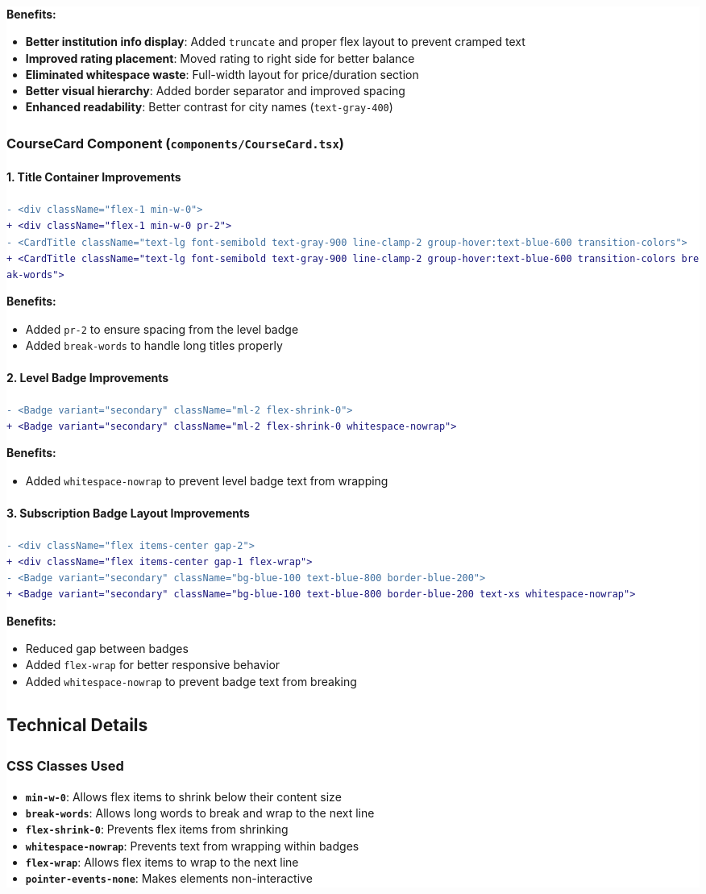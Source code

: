 **Benefits:**
- **Better institution info display**: Added `truncate` and proper flex layout to prevent cramped text
- **Improved rating placement**: Moved rating to right side for better balance
- **Eliminated whitespace waste**: Full-width layout for price/duration section
- **Better visual hierarchy**: Added border separator and improved spacing
- **Enhanced readability**: Better contrast for city names (`text-gray-400`)

### CourseCard Component (`components/CourseCard.tsx`)

#### 1. Title Container Improvements
```diff
- <div className="flex-1 min-w-0">
+ <div className="flex-1 min-w-0 pr-2">
- <CardTitle className="text-lg font-semibold text-gray-900 line-clamp-2 group-hover:text-blue-600 transition-colors">
+ <CardTitle className="text-lg font-semibold text-gray-900 line-clamp-2 group-hover:text-blue-600 transition-colors break-words">
```

**Benefits:**
- Added `pr-2` to ensure spacing from the level badge
- Added `break-words` to handle long titles properly

#### 2. Level Badge Improvements
```diff
- <Badge variant="secondary" className="ml-2 flex-shrink-0">
+ <Badge variant="secondary" className="ml-2 flex-shrink-0 whitespace-nowrap">
```

**Benefits:**
- Added `whitespace-nowrap` to prevent level badge text from wrapping

#### 3. Subscription Badge Layout Improvements
```diff
- <div className="flex items-center gap-2">
+ <div className="flex items-center gap-1 flex-wrap">
- <Badge variant="secondary" className="bg-blue-100 text-blue-800 border-blue-200">
+ <Badge variant="secondary" className="bg-blue-100 text-blue-800 border-blue-200 text-xs whitespace-nowrap">
```

**Benefits:**
- Reduced gap between badges
- Added `flex-wrap` for better responsive behavior
- Added `whitespace-nowrap` to prevent badge text from breaking

## Technical Details

### CSS Classes Used
- **`min-w-0`**: Allows flex items to shrink below their content size
- **`break-words`**: Allows long words to break and wrap to the next line
- **`flex-shrink-0`**: Prevents flex items from shrinking
- **`whitespace-nowrap`**: Prevents text from wrapping within badges
- **`flex-wrap`**: Allows flex items to wrap to the next line
- **`pointer-events-none`**: Makes elements non-interactive
